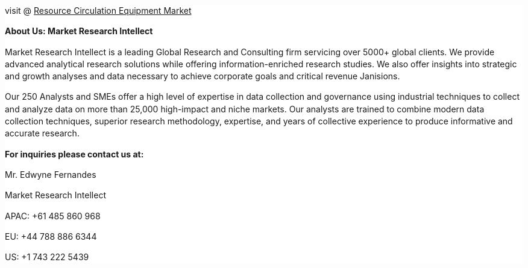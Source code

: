 visit&nbsp;@</strong>&nbsp;</span><span class="font-[700]"><a href="https://www.marketresearchintellect.com/product/resource-circulation-equipment-market-size-and-forecast/?utm_source=Linkedin&utm_medium=838" target="_blank" data-tracking-control-name="article-ssr-frontend-pulse_little-text-block" data-tracking-will-navigate="" data-test-link="">Resource Circulation Equipment Market</a></span></p><p><strong><span class="font-[700]">About Us: Market Research Intellect</span></strong></p><p><span class="">Market Research Intellect is a leading Global Research and Consulting firm servicing over 5000+ global clients. We provide advanced analytical research solutions while offering information-enriched research studies.&nbsp;</span>We also offer insights into strategic and growth analyses and data necessary to achieve corporate goals and critical revenue Janisions.</p><p><span class="">Our 250 Analysts and SMEs offer a high level of expertise in data collection and governance using industrial techniques to collect and analyze data on more than 25,000 high-impact and niche markets. Our analysts are trained to combine modern data collection techniques, superior research methodology, expertise, and years of collective experience to produce informative and accurate research.</span></p><p><strong>For inquiries please contact us at:</strong></p><p>Mr. Edwyne Fernandes</p><p>Market Research Intellect</p><p>APAC: +61 485 860 968</p><p>EU: +44 788 886 6344</p><p>US: +1 743 222 5439</p>
